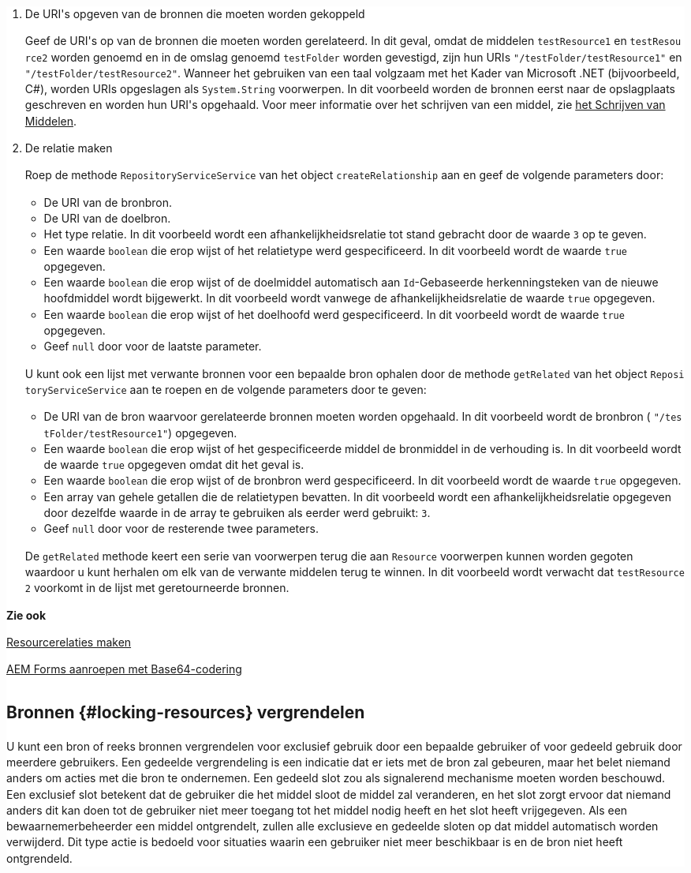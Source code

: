 1. De URI&#39;s opgeven van de bronnen die moeten worden gekoppeld

   Geef de URI&#39;s op van de bronnen die moeten worden gerelateerd. In dit geval, omdat de middelen `testResource1` en `testResource2` worden genoemd en in de omslag genoemd `testFolder` worden gevestigd, zijn hun URIs `"/testFolder/testResource1"` en `"/testFolder/testResource2"`. Wanneer het gebruiken van een taal volgzaam met het Kader van Microsoft .NET (bijvoorbeeld, C#), worden URIs opgeslagen als `System.String` voorwerpen. In dit voorbeeld worden de bronnen eerst naar de opslagplaats geschreven en worden hun URI&#39;s opgehaald. Voor meer informatie over het schrijven van een middel, zie [het Schrijven van Middelen](aem-forms-repository.md#writing-resources).

1. De relatie maken

   Roep de methode `RepositoryServiceService` van het object `createRelationship` aan en geef de volgende parameters door:

   * De URI van de bronbron.
   * De URI van de doelbron.
   * Het type relatie. In dit voorbeeld wordt een afhankelijkheidsrelatie tot stand gebracht door de waarde `3` op te geven.
   * Een waarde `boolean` die erop wijst of het relatietype werd gespecificeerd. In dit voorbeeld wordt de waarde `true` opgegeven.
   * Een waarde `boolean` die erop wijst of de doelmiddel automatisch aan `Id`-Gebaseerde herkenningsteken van de nieuwe hoofdmiddel wordt bijgewerkt. In dit voorbeeld wordt vanwege de afhankelijkheidsrelatie de waarde `true` opgegeven.
   * Een waarde `boolean` die erop wijst of het doelhoofd werd gespecificeerd. In dit voorbeeld wordt de waarde `true` opgegeven.
   * Geef `null` door voor de laatste parameter.

   U kunt ook een lijst met verwante bronnen voor een bepaalde bron ophalen door de methode `getRelated` van het object `RepositoryServiceService` aan te roepen en de volgende parameters door te geven:

   * De URI van de bron waarvoor gerelateerde bronnen moeten worden opgehaald. In dit voorbeeld wordt de bronbron ( `"/testFolder/testResource1"`) opgegeven.
   * Een waarde `boolean` die erop wijst of het gespecificeerde middel de bronmiddel in de verhouding is. In dit voorbeeld wordt de waarde `true` opgegeven omdat dit het geval is.
   * Een waarde `boolean` die erop wijst of de bronbron werd gespecificeerd. In dit voorbeeld wordt de waarde `true` opgegeven.
   * Een array van gehele getallen die de relatietypen bevatten. In dit voorbeeld wordt een afhankelijkheidsrelatie opgegeven door dezelfde waarde in de array te gebruiken als eerder werd gebruikt: `3`.
   * Geef `null` door voor de resterende twee parameters.

   De `getRelated` methode keert een serie van voorwerpen terug die aan `Resource` voorwerpen kunnen worden gegoten waardoor u kunt herhalen om elk van de verwante middelen terug te winnen. In dit voorbeeld wordt verwacht dat `testResource2` voorkomt in de lijst met geretourneerde bronnen.

**Zie ook**

[Resourcerelaties maken](aem-forms-repository.md#creating-resource-relationships)

[AEM Forms aanroepen met Base64-codering](/help/forms/developing/invoking-aem-forms-using-web.md#invoking-aem-forms-using-base64-encoding)

## Bronnen {#locking-resources} vergrendelen

U kunt een bron of reeks bronnen vergrendelen voor exclusief gebruik door een bepaalde gebruiker of voor gedeeld gebruik door meerdere gebruikers. Een gedeelde vergrendeling is een indicatie dat er iets met de bron zal gebeuren, maar het belet niemand anders om acties met die bron te ondernemen. Een gedeeld slot zou als signalerend mechanisme moeten worden beschouwd. Een exclusief slot betekent dat de gebruiker die het middel sloot de middel zal veranderen, en het slot zorgt ervoor dat niemand anders dit kan doen tot de gebruiker niet meer toegang tot het middel nodig heeft en het slot heeft vrijgegeven. Als een bewaarnemerbeheerder een middel ontgrendelt, zullen alle exclusieve en gedeelde sloten op dat middel automatisch worden verwijderd. Dit type actie is bedoeld voor situaties waarin een gebruiker niet meer beschikbaar is en de bron niet heeft ontgrendeld.
